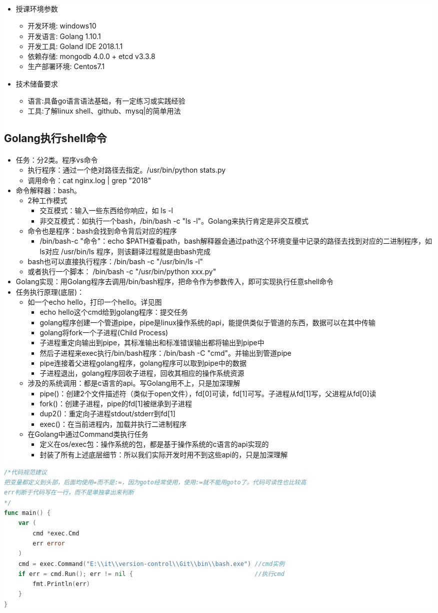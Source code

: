 - 授课环境参数
  - 开发环境: windows10
  - 开发语言: Golang 1.10.1
  - 开发工具: Goland IDE 2018.1.1
  - 依赖存储: mongodb 4.0.0 + etcd v3.3.8
  - 生产部署环境: Centos7.1

- 技术储备要求
  - 语言:具备go语言语法基础，有一定练习或实践经验
  - 工具:了解linux shell、github、mysq|的简单用法



## Golang执行shell命令

- 任务：分2类。程序vs命令
  - 执行程序：通过一个绝对路径去指定。/usr/bin/python stats.py
  - 调用命令：cat nginx.log | grep "2018"
- 命令解释器：bash。
  - 2种工作模式
    - 交互模式：输入一些东西给你响应，如 ls -l
    - 非交互模式：如执行一个bash，/bin/bash -c "ls -l"。Golang来执行肯定是非交互模式
  - 命令也是程序：bash会找到命令背后对应的程序
    - /bin/bash-c "命令"：echo $PATH查看path，bash解释器会通过path这个环境变量中记录的路径去找到对应的二进制程序，如ls对应 /usr/bin/ls 程序，则该翻译过程就是由bash完成
  - bash也可以直接执行程序：/bin/bash -c "/usr/bin/ls -l"
  - 或者执行一个脚本： /bin/bash -c "/usr/bin/python xxx.py"
- Golang实现：用Golang程序去调用/bin/bash程序，把命令作为参数传入，即可实现执行任意shell命令
- 任务执行原理(底层)：
  - 如一个echo hello，打印一个hello。详见图
    - echo hello这个cmd给到golang程序：提交任务
    - golang程序创建一个管道pipe，pipe是linux操作系统的api，能提供类似于管道的东西，数据可以在其中传输
    - golang将fork一个子进程(Child Process)
    - 子进程重定向输出到pipe，其标准输出和标准错误输出都将输出到pipe中
    - 然后子进程来exec执行/bin/bash程序：/bin/bash -C "cmd"。并输出到管道pipe
    - pipe连接着父进程golang程序，golang程序可以取到pipe中的数据
    - 子进程退出，golang程序回收子进程，回收其相应的操作系统资源
  - 涉及的系统调用：都是c语言的api。写Golang用不上，只是加深理解
    - pipe()：创建2个文件描述符（类似于open文件），fd[0]可读，fd[1]可写。子进程从fd[1]写，父进程从fd[0]读
    - fork()：创建子进程，pipe的fd[1]被继承到子进程
    - dup2()：重定向子进程stdout/stderr到fd[1]
    - exec()：在当前进程内，加载并执行二进制程序
  - 在Golang中通过Command类执行任务
    - 定义在os/exec包：操作系统的包，都是基于操作系统的c语言的api实现的
    - 封装了所有上述底层细节：所以我们实际开发时用不到这些api的，只是加深理解

```go
/*代码规范建议
把变量都定义到头部，后面均使用=而不是:=，因为goto经常使用，使用:=就不能用goto了。代码可读性也比较高
err判断于代码写在一行，而不是单独拿出来判断
*/
func main() {
	var (
		cmd *exec.Cmd
		err error
	)
	cmd = exec.Command("E:\\it\\version-control\\Git\\bin\\bash.exe") //cmd实例
	if err = cmd.Run(); err != nil {                                  //执行cmd
		fmt.Println(err)
	}
}
```
